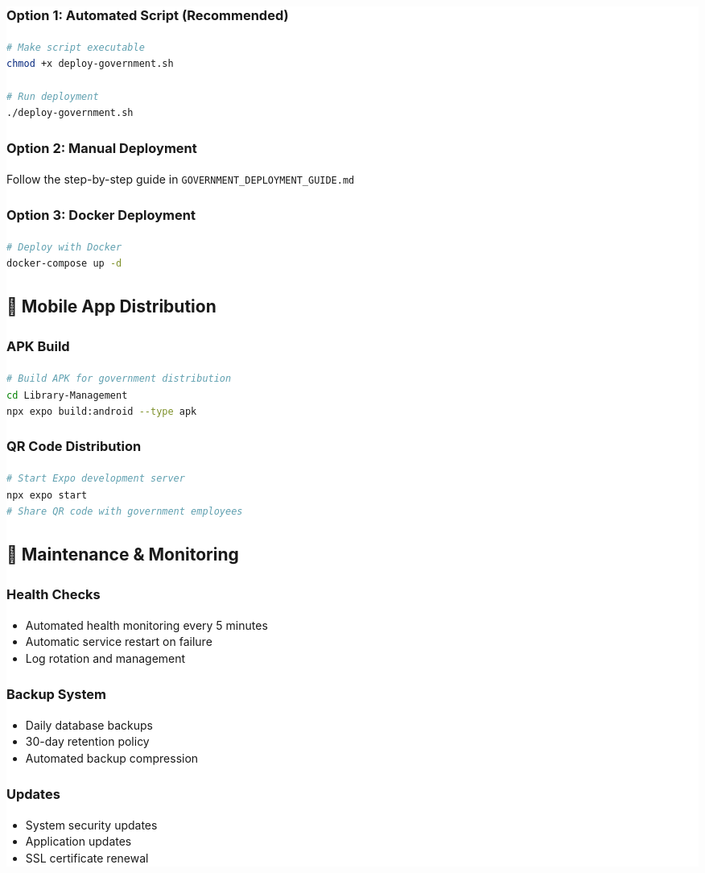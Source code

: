 ### **Option 1: Automated Script** (Recommended)
```bash
# Make script executable
chmod +x deploy-government.sh

# Run deployment
./deploy-government.sh
```

### **Option 2: Manual Deployment**
Follow the step-by-step guide in `GOVERNMENT_DEPLOYMENT_GUIDE.md`

### **Option 3: Docker Deployment**
```bash
# Deploy with Docker
docker-compose up -d
```

## 📱 Mobile App Distribution

### **APK Build**
```bash
# Build APK for government distribution
cd Library-Management
npx expo build:android --type apk
```

### **QR Code Distribution**
```bash
# Start Expo development server
npx expo start
# Share QR code with government employees
```

## 🔄 Maintenance & Monitoring

### **Health Checks**
- Automated health monitoring every 5 minutes
- Automatic service restart on failure
- Log rotation and management

### **Backup System**
- Daily database backups
- 30-day retention policy
- Automated backup compression

### **Updates**
- System security updates
- Application updates
- SSL certificate renewal
